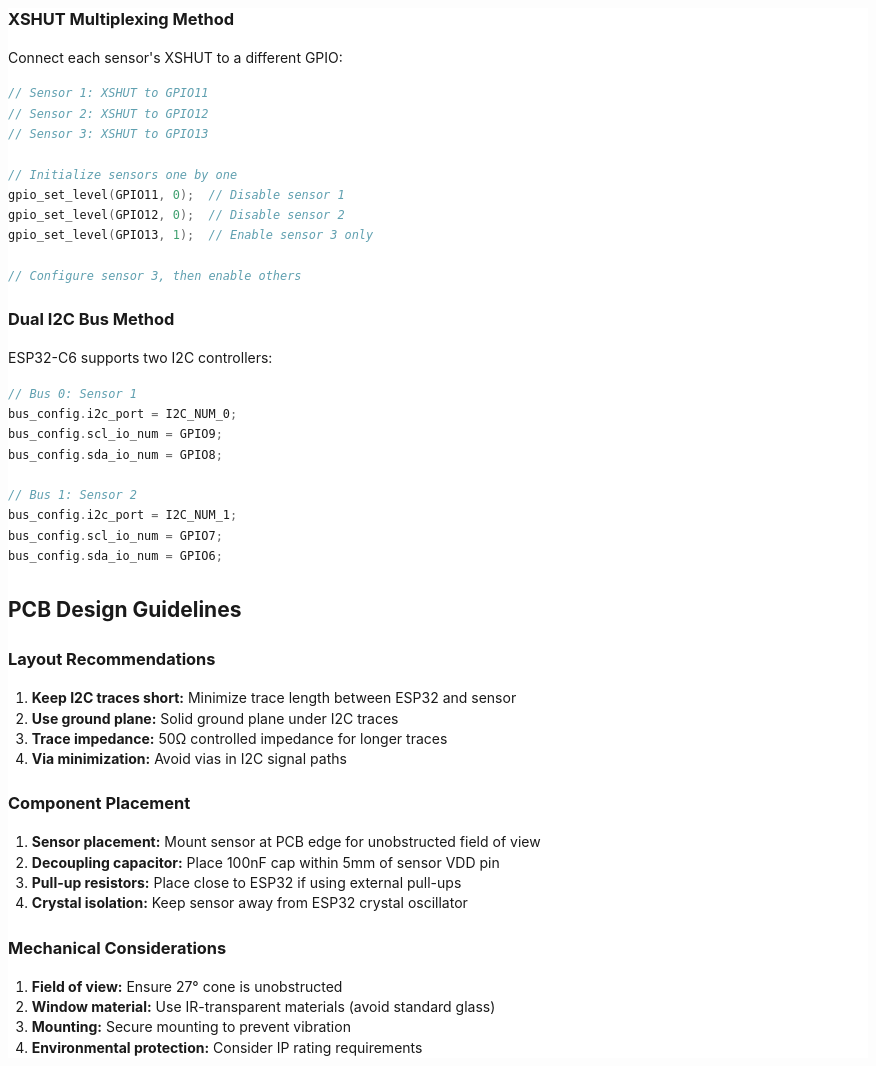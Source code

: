 ### XSHUT Multiplexing Method
Connect each sensor's XSHUT to a different GPIO:

```c
// Sensor 1: XSHUT to GPIO11
// Sensor 2: XSHUT to GPIO12
// Sensor 3: XSHUT to GPIO13

// Initialize sensors one by one
gpio_set_level(GPIO11, 0);  // Disable sensor 1
gpio_set_level(GPIO12, 0);  // Disable sensor 2
gpio_set_level(GPIO13, 1);  // Enable sensor 3 only

// Configure sensor 3, then enable others
```

### Dual I2C Bus Method
ESP32-C6 supports two I2C controllers:

```c
// Bus 0: Sensor 1
bus_config.i2c_port = I2C_NUM_0;
bus_config.scl_io_num = GPIO9;
bus_config.sda_io_num = GPIO8;

// Bus 1: Sensor 2  
bus_config.i2c_port = I2C_NUM_1;
bus_config.scl_io_num = GPIO7;
bus_config.sda_io_num = GPIO6;
```

## PCB Design Guidelines

### Layout Recommendations
1. **Keep I2C traces short:** Minimize trace length between ESP32 and sensor
2. **Use ground plane:** Solid ground plane under I2C traces
3. **Trace impedance:** 50Ω controlled impedance for longer traces
4. **Via minimization:** Avoid vias in I2C signal paths

### Component Placement
1. **Sensor placement:** Mount sensor at PCB edge for unobstructed field of view
2. **Decoupling capacitor:** Place 100nF cap within 5mm of sensor VDD pin
3. **Pull-up resistors:** Place close to ESP32 if using external pull-ups
4. **Crystal isolation:** Keep sensor away from ESP32 crystal oscillator

### Mechanical Considerations
1. **Field of view:** Ensure 27° cone is unobstructed
2. **Window material:** Use IR-transparent materials (avoid standard glass)
3. **Mounting:** Secure mounting to prevent vibration
4. **Environmental protection:** Consider IP rating requirements

